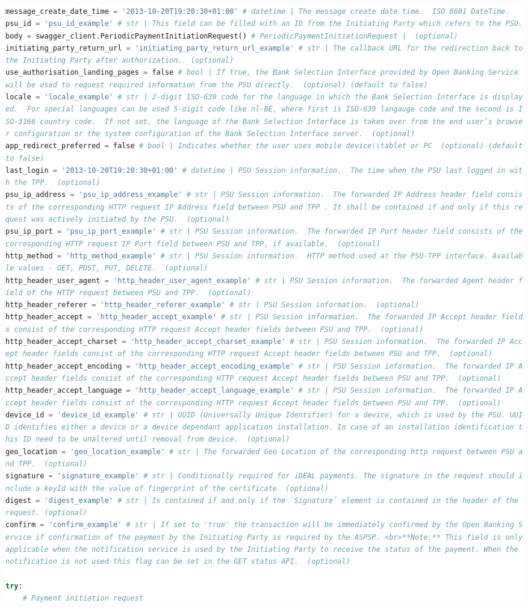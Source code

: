 ```python
message_create_date_time = '2013-10-20T19:20:30+01:00' # datetime | The message create date time.  ISO 8601 DateTime. 
psu_id = 'psu_id_example' # str | This field can be filled with an ID from the Initiating Party which refers to the PSU. 
body = swagger_client.PeriodicPaymentInitiationRequest() # PeriodicPaymentInitiationRequest |  (optional)
initiating_party_return_url = 'initiating_party_return_url_example' # str | The callback URL for the redirection back to the Initiating Party after authorization.  (optional)
use_authorisation_landing_pages = false # bool | If true, the Bank Selection Interface provided by Open Banking Service will be used to request required information from the PSU directly.  (optional) (default to false)
locale = 'locale_example' # str | 2-digit ISO-639 code for the language in which the Bank Selection Interface is displayed.  For special languages can be used 5-digit code like nl-BE, where first is ISO-639 langauge code and the second is ISO-3166 country code.  If not set, the language of the Bank Selection Interface is taken over from the end user’s browser configuration or the system configuration of the Bank Selection Interface server.  (optional)
app_redirect_preferred = false # bool | Indicates whether the user uses mobile device\\tablet or PC  (optional) (default to false)
last_login = '2013-10-20T19:20:30+01:00' # datetime | PSU Session information.  The time when the PSU last logged in with the TPP.  (optional)
psu_ip_address = 'psu_ip_address_example' # str | PSU Session information.  The forwarded IP Address header field consists of the corresponding HTTP request IP Address field between PSU and TPP . It shall be contained if and only if this request was actively initiated by the PSU.  (optional)
psu_ip_port = 'psu_ip_port_example' # str | PSU Session information.  The forwarded IP Port header field consists of the corresponding HTTP request IP Port field between PSU and TPP, if available.  (optional)
http_method = 'http_method_example' # str | PSU Session information.  HTTP method used at the PSU-TPP interface. Available values - GET, POST, PUT, DELETE.  (optional)
http_header_user_agent = 'http_header_user_agent_example' # str | PSU Session information.  The forwarded Agent header field of the HTTP request between PSU and TPP.  (optional)
http_header_referer = 'http_header_referer_example' # str | PSU Session information.  (optional)
http_header_accept = 'http_header_accept_example' # str | PSU Session information.  The forwarded IP Accept header fields consist of the corresponding HTTP request Accept header fields between PSU and TPP.  (optional)
http_header_accept_charset = 'http_header_accept_charset_example' # str | PSU Session information.  The forwarded IP Accept header fields consist of the corresponding HTTP request Accept header fields between PSU and TPP.  (optional)
http_header_accept_encoding = 'http_header_accept_encoding_example' # str | PSU Session information.  The forwarded IP Accept header fields consist of the corresponding HTTP request Accept header fields between PSU and TPP.  (optional)
http_header_accept_language = 'http_header_accept_language_example' # str | PSU Session information.  The forwarded IP Accept header fields consist of the corresponding HTTP request Accept header fields between PSU and TPP.  (optional)
device_id = 'device_id_example' # str | UUID (Universally Unique Identifier) for a device, which is used by the PSU. UUID identifies either a device or a device dependant application installation. In case of an installation identification this ID need to be unaltered until removal from device.  (optional)
geo_location = 'geo_location_example' # str | The forwarded Geo Location of the corresponding http request between PSU and TPP.  (optional)
signature = 'signature_example' # str | Conditionally required for iDEAL payments. The signature in the request should include a keyId with the value of fingerprint of the certificate  (optional)
digest = 'digest_example' # str | Is contained if and only if the `Signature` element is contained in the header of the request. (optional)
confirm = 'confirm_example' # str | If set to 'true' the transaction will be immediately confirmed by the Open Banking Service if confirmation of the payment by the Initiating Party is required by the ASPSP. <br>**Note:** This field is only applicable when the notification service is used by the Initiating Party to receive the status of the payment. When the notification is not used this flag can be set in the GET status API.  (optional)

try:
    # Payment initiation request
```